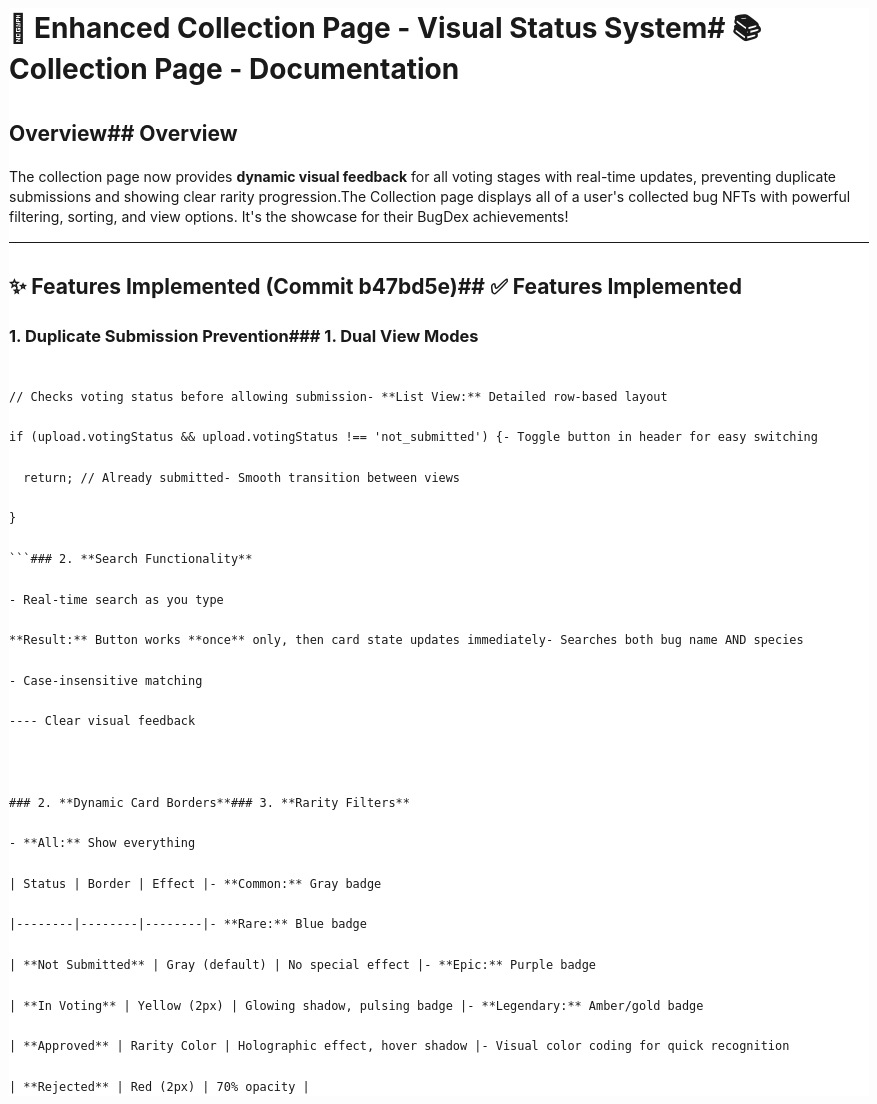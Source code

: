 # 🎨 Enhanced Collection Page - Visual Status System# 📚 Collection Page - Documentation



## Overview## Overview

The collection page now provides **dynamic visual feedback** for all voting stages with real-time updates, preventing duplicate submissions and showing clear rarity progression.The Collection page displays all of a user's collected bug NFTs with powerful filtering, sorting, and view options. It's the showcase for their BugDex achievements!



------



## ✨ Features Implemented (Commit b47bd5e)## ✅ Features Implemented



### 1. **Duplicate Submission Prevention**### 1. **Dual View Modes**

```typescript- **Grid View:** Card-based layout (2-4 columns responsive)

// Checks voting status before allowing submission- **List View:** Detailed row-based layout

if (upload.votingStatus && upload.votingStatus !== 'not_submitted') {- Toggle button in header for easy switching

  return; // Already submitted- Smooth transition between views

}

```### 2. **Search Functionality**

- Real-time search as you type

**Result:** Button works **once** only, then card state updates immediately- Searches both bug name AND species

- Case-insensitive matching

---- Clear visual feedback



### 2. **Dynamic Card Borders**### 3. **Rarity Filters**

- **All:** Show everything

| Status | Border | Effect |- **Common:** Gray badge

|--------|--------|--------|- **Rare:** Blue badge

| **Not Submitted** | Gray (default) | No special effect |- **Epic:** Purple badge

| **In Voting** | Yellow (2px) | Glowing shadow, pulsing badge |- **Legendary:** Amber/gold badge

| **Approved** | Rarity Color | Holographic effect, hover shadow |- Visual color coding for quick recognition

| **Rejected** | Red (2px) | 70% opacity |
```